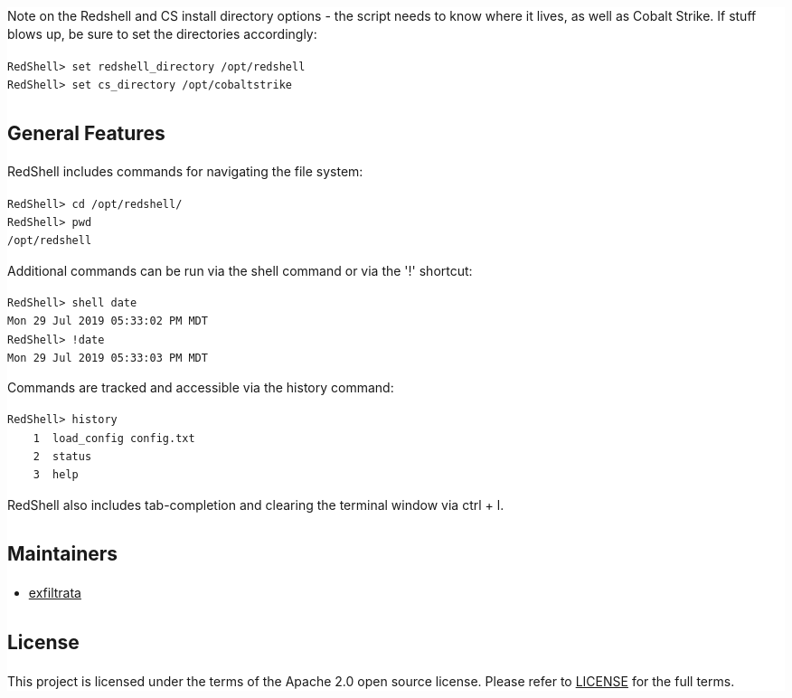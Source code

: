 Note on the Redshell and CS install directory options - the script needs to know where it lives, as well as Cobalt Strike.
If stuff blows up, be sure to set the directories accordingly:
```
RedShell> set redshell_directory /opt/redshell
RedShell> set cs_directory /opt/cobaltstrike
```

## General Features

RedShell includes commands for navigating the file system:
```
RedShell> cd /opt/redshell/
RedShell> pwd
/opt/redshell
```

Additional commands can be run via the shell command or via the '!' shortcut:
```
RedShell> shell date
Mon 29 Jul 2019 05:33:02 PM MDT
RedShell> !date
Mon 29 Jul 2019 05:33:03 PM MDT
```

Commands are tracked and accessible via the history command:
```
RedShell> history 
    1  load_config config.txt
    2  status
    3  help
```

RedShell also includes tab-completion and clearing the terminal window via ctrl + l.

## Maintainers

 - [exfiltrata](https://github.com/exfiltrata)

## License

This project is licensed under the terms of the Apache 2.0 open source license. Please refer to [LICENSE](LICENSE.md) for the full terms.